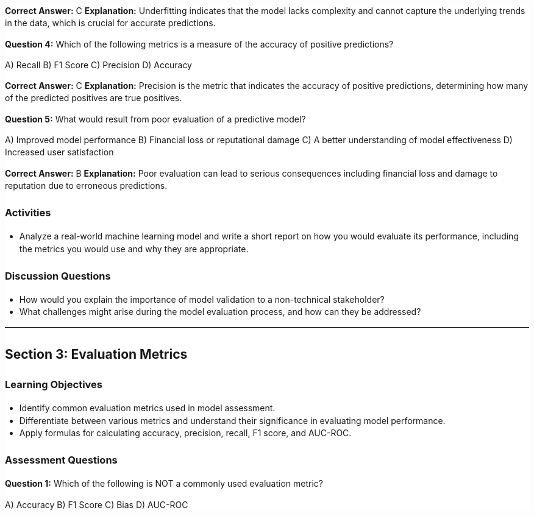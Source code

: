 **Correct Answer:** C
**Explanation:** Underfitting indicates that the model lacks complexity and cannot capture the underlying trends in the data, which is crucial for accurate predictions.

**Question 4:** Which of the following metrics is a measure of the accuracy of positive predictions?

  A) Recall
  B) F1 Score
  C) Precision
  D) Accuracy

**Correct Answer:** C
**Explanation:** Precision is the metric that indicates the accuracy of positive predictions, determining how many of the predicted positives are true positives.

**Question 5:** What would result from poor evaluation of a predictive model?

  A) Improved model performance
  B) Financial loss or reputational damage
  C) A better understanding of model effectiveness
  D) Increased user satisfaction

**Correct Answer:** B
**Explanation:** Poor evaluation can lead to serious consequences including financial loss and damage to reputation due to erroneous predictions.

### Activities
- Analyze a real-world machine learning model and write a short report on how you would evaluate its performance, including the metrics you would use and why they are appropriate.

### Discussion Questions
- How would you explain the importance of model validation to a non-technical stakeholder?
- What challenges might arise during the model evaluation process, and how can they be addressed?

---

## Section 3: Evaluation Metrics

### Learning Objectives
- Identify common evaluation metrics used in model assessment.
- Differentiate between various metrics and understand their significance in evaluating model performance.
- Apply formulas for calculating accuracy, precision, recall, F1 score, and AUC-ROC.

### Assessment Questions

**Question 1:** Which of the following is NOT a commonly used evaluation metric?

  A) Accuracy
  B) F1 Score
  C) Bias
  D) AUC-ROC
